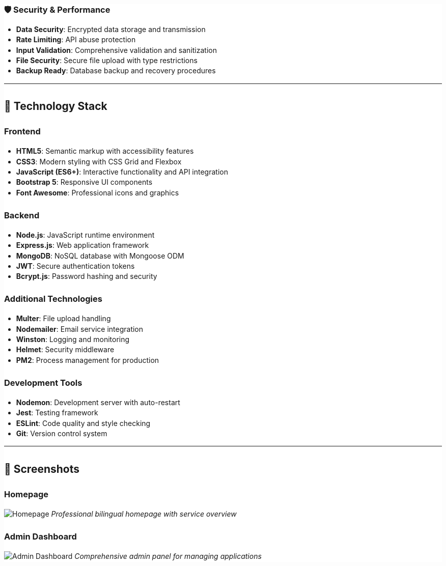 ### 🛡️ **Security & Performance**
- **Data Security**: Encrypted data storage and transmission
- **Rate Limiting**: API abuse protection
- **Input Validation**: Comprehensive validation and sanitization
- **File Security**: Secure file upload with type restrictions
- **Backup Ready**: Database backup and recovery procedures

---

## 🚀 Technology Stack

### **Frontend**
- **HTML5**: Semantic markup with accessibility features
- **CSS3**: Modern styling with CSS Grid and Flexbox
- **JavaScript (ES6+)**: Interactive functionality and API integration
- **Bootstrap 5**: Responsive UI components
- **Font Awesome**: Professional icons and graphics

### **Backend**
- **Node.js**: JavaScript runtime environment
- **Express.js**: Web application framework
- **MongoDB**: NoSQL database with Mongoose ODM
- **JWT**: Secure authentication tokens
- **Bcrypt.js**: Password hashing and security

### **Additional Technologies**
- **Multer**: File upload handling
- **Nodemailer**: Email service integration
- **Winston**: Logging and monitoring
- **Helmet**: Security middleware
- **PM2**: Process management for production

### **Development Tools**
- **Nodemon**: Development server with auto-restart
- **Jest**: Testing framework
- **ESLint**: Code quality and style checking
- **Git**: Version control system

---

## 📸 Screenshots

### Homepage
![Homepage](./screenshots/homepage.png)
*Professional bilingual homepage with service overview*

### Admin Dashboard
![Admin Dashboard](./screenshots/admin-dashboard.png)
*Comprehensive admin panel for managing applications*
